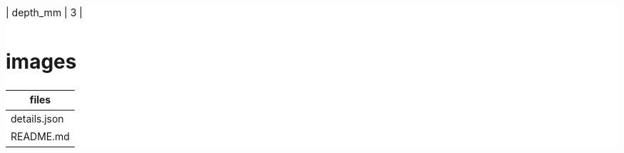 | depth_mm    | 3                                                                                                                                                                                                                                                                                                                                                                                                                                                                                                                                                                                                                                                                                                                                                                                                                                                                                                                                                                                                                                                                                                                                                                                                                                                                                                                                                                                                                                                                                                                                                                                                                                                                                                                                                                                                                                                                                                                                                                                                                                                                                                                                                                                                                                                                                                                                                                                                                                                                                                                                                                                                                                                                                                                                                                                                                                                                                                                                                                                                                                                                                                                                                                                                                                                                                                                                                                                                                                                                                                                                                                                                                                                                                                                                                                                                                                                                                                                                                                                                                                                                                                                                                                                                                                                                                                                                                                                                                                                                                                                                                                                                                                                                                                                                                                                                                                                                                                                                                                                                                                                                                                                                                                                                                                                                                                                                                                                                                                                                                                                                                                                                                                                                                                                                                                                                                                                                                                                                                                                                                                                                                                                                         |

# images


| files |
| --- |
| details.json |
| README.md |
